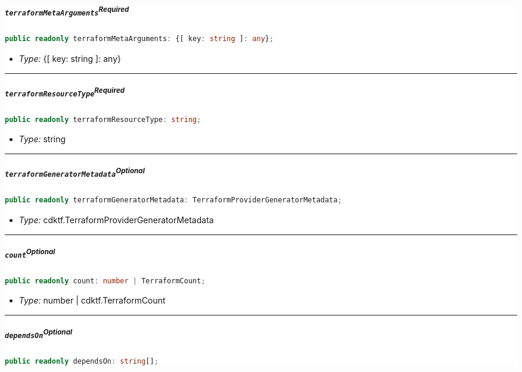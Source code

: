 
##### `terraformMetaArguments`<sup>Required</sup> <a name="terraformMetaArguments" id="@cdktf/provider-cloudflare.dataCloudflareTieredCache.DataCloudflareTieredCache.property.terraformMetaArguments"></a>

```typescript
public readonly terraformMetaArguments: {[ key: string ]: any};
```

- *Type:* {[ key: string ]: any}

---

##### `terraformResourceType`<sup>Required</sup> <a name="terraformResourceType" id="@cdktf/provider-cloudflare.dataCloudflareTieredCache.DataCloudflareTieredCache.property.terraformResourceType"></a>

```typescript
public readonly terraformResourceType: string;
```

- *Type:* string

---

##### `terraformGeneratorMetadata`<sup>Optional</sup> <a name="terraformGeneratorMetadata" id="@cdktf/provider-cloudflare.dataCloudflareTieredCache.DataCloudflareTieredCache.property.terraformGeneratorMetadata"></a>

```typescript
public readonly terraformGeneratorMetadata: TerraformProviderGeneratorMetadata;
```

- *Type:* cdktf.TerraformProviderGeneratorMetadata

---

##### `count`<sup>Optional</sup> <a name="count" id="@cdktf/provider-cloudflare.dataCloudflareTieredCache.DataCloudflareTieredCache.property.count"></a>

```typescript
public readonly count: number | TerraformCount;
```

- *Type:* number | cdktf.TerraformCount

---

##### `dependsOn`<sup>Optional</sup> <a name="dependsOn" id="@cdktf/provider-cloudflare.dataCloudflareTieredCache.DataCloudflareTieredCache.property.dependsOn"></a>

```typescript
public readonly dependsOn: string[];
```
